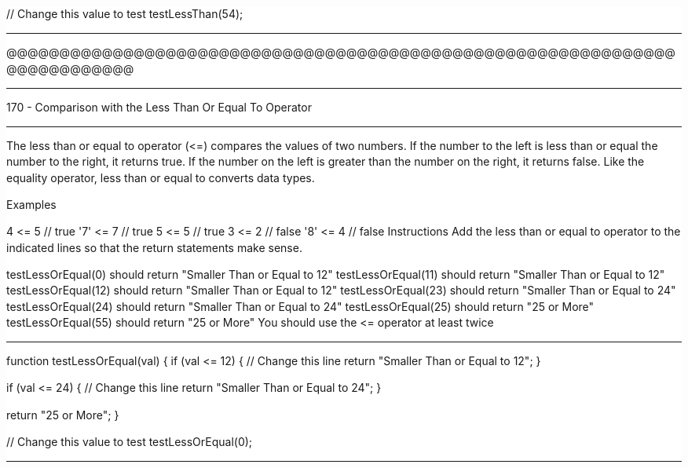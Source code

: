 // Change this value to test
testLessThan(54);

----------------------------------------------------------------------

@@@@@@@@@@@@@@@@@@@@@@@@@@@@@@@@@@@@@@@@@@@@@@@@@@@@@@@@@@@@@@@@@@@@@@@@@@@

----------------------------------------------------------------------

170 - Comparison with the Less Than Or Equal To Operator

----------------------------------------

The less than or equal to operator (<=) compares the values of two numbers. If the number to the left is less than or equal the number to the right, it returns true. If the number on the left is greater than the number on the right, it returns false. Like the equality operator, less than or equal to converts data types.

Examples

  4 <= 5  // true
'7' <= 7  // true
  5 <= 5  // true
  3 <= 2  // false
'8' <= 4  // false
Instructions
Add the less than or equal to operator to the indicated lines so that the return statements make sense.

testLessOrEqual(0) should return "Smaller Than or Equal to 12"
testLessOrEqual(11) should return "Smaller Than or Equal to 12"
testLessOrEqual(12) should return "Smaller Than or Equal to 12"
testLessOrEqual(23) should return "Smaller Than or Equal to 24"
testLessOrEqual(24) should return "Smaller Than or Equal to 24"
testLessOrEqual(25) should return "25 or More"
testLessOrEqual(55) should return "25 or More"
You should use the <= operator at least twice

----------------------------------------

function testLessOrEqual(val) {
  if (val <= 12) {  // Change this line
    return "Smaller Than or Equal to 12";
  }
  
  if (val <= 24) {  // Change this line
    return "Smaller Than or Equal to 24";
  }

  return "25 or More";
}

// Change this value to test
testLessOrEqual(0);

----------------------------------------
